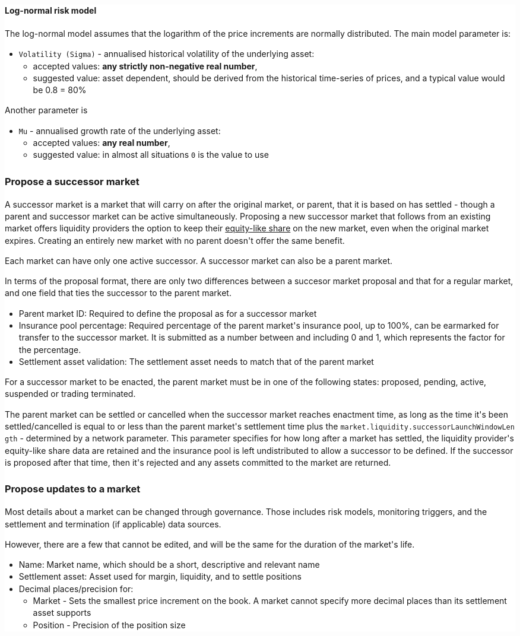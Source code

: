#### Log-normal risk model
The log-normal model assumes that the logarithm of the price increments are normally distributed. The main model parameter is: 
* `Volatility (Sigma)` - annualised historical volatility of the underlying asset:
  * accepted values: **any strictly non-negative real number**,
  * suggested value: asset dependent, should be derived from the historical time-series of prices, and a typical value would be 0.8 = 80%

Another parameter is
* `Mu` - annualised growth rate of the underlying asset:
  * accepted values: **any real number**,
  * suggested value: in almost all situations `0` is the value to use

### Propose a successor market
A successor market is a market that will carry on after the original market, or parent, that it is based on has settled - though a parent and successor market can be active simultaneously. Proposing a new successor market that follows from an existing market offers liquidity providers the option to keep their [equity-like share](./liquidity/rewards-penalties.md#how-liquidity-fees-are-split) on the new market, even when the original market expires. Creating an entirely new market with no parent doesn't offer the same benefit.

Each market can have only one active successor. A successor market can also be a parent market.

In terms of the proposal format, there are only two differences between a succesor market proposal and that for a regular market, and one field that ties the successor to the parent market.
* Parent market ID: Required to define the proposal as for a successor market
* Insurance pool percentage: Required percentage of the parent market's insurance pool, up to 100%, can be earmarked for transfer to the successor market. It is submitted as a number between and including 0 and 1, which represents the factor for the percentage.
* Settlement asset validation: The settlement asset needs to match that of the parent market

For a successor market to be enacted, the parent market must be in one of the following states: proposed, pending, active, suspended or trading terminated. 

The parent market can be settled or cancelled when the successor market reaches enactment time, as long as the time it's been settled/cancelled is equal to or less than the parent market's settlement time plus the `market.liquidity.successorLaunchWindowLength` - determined by a network parameter. This parameter specifies for how long after a market has settled, the liquidity provider's equity-like share data are retained and the insurance pool is left undistributed to allow a successor to be defined. If the successor is proposed after that time, then it's rejected and any assets committed to the market are returned.

### Propose updates to a market
Most details about a market can be changed through governance. Those includes risk models, monitoring triggers, and the settlement and termination (if applicable) data sources.

However, there are a few that cannot be edited, and will be the same for the duration of the market's life.
* Name: Market name, which should be a short, descriptive and relevant name
* Settlement asset: Asset used for margin, liquidity, and to settle positions
* Decimal places/precision for:
  * Market - Sets the smallest price increment on the book. A market cannot specify more decimal places than its settlement asset supports
  * Position - Precision of the position size
